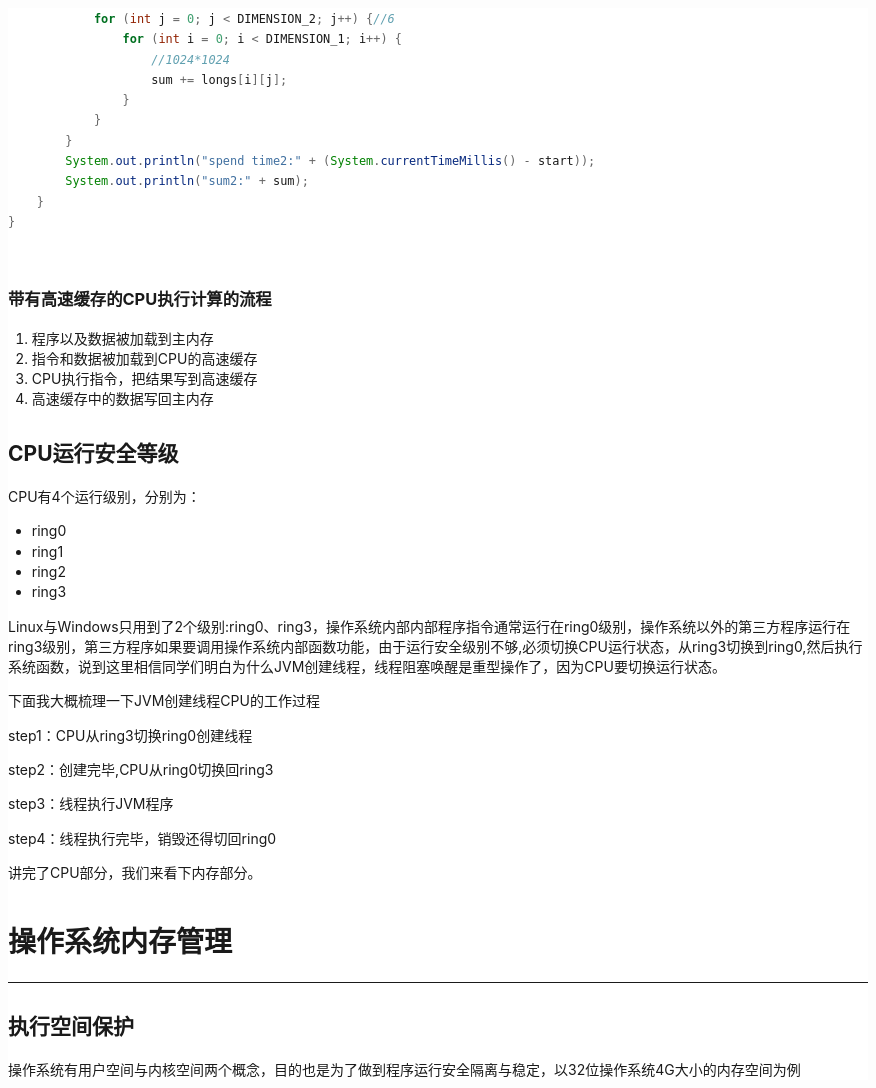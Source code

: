 ```java
            for (int j = 0; j < DIMENSION_2; j++) {//6    
                for (int i = 0; i < DIMENSION_1; i++) {
                    //1024*1024                  
                    sum += longs[i][j];
                }
            }
        }
        System.out.println("spend time2:" + (System.currentTimeMillis() - start));
        System.out.println("sum2:" + sum);
    }
}         
```

​     

### **带有高速缓存的CPU执行计算的流程**

1. 程序以及数据被加载到主内存
2. 指令和数据被加载到CPU的高速缓存
3. CPU执行指令，把结果写到高速缓存
4. 高速缓存中的数据写回主内存

## **CPU运行安全等级**

CPU有4个运行级别，分别为：

- ring0
- ring1
- ring2
- ring3

Linux与Windows只用到了2个级别:ring0、ring3，操作系统内部内部程序指令通常运行在ring0级别，操作系统以外的第三方程序运行在ring3级别，第三方程序如果要调用操作系统内部函数功能，由于运行安全级别不够,必须切换CPU运行状态，从ring3切换到ring0,然后执行系统函数，说到这里相信同学们明白为什么JVM创建线程，线程阻塞唤醒是重型操作了，因为CPU要切换运行状态。

下面我大概梳理一下JVM创建线程CPU的工作过程

step1：CPU从ring3切换ring0创建线程

step2：创建完毕,CPU从ring0切换回ring3

step3：线程执行JVM程序

step4：线程执行完毕，销毁还得切回ring0

讲完了CPU部分，我们来看下内存部分。

# **操作系统内存管理**

------

## **执行空间保护**

操作系统有用户空间与内核空间两个概念，目的也是为了做到程序运行安全隔离与稳定，以32位操作系统4G大小的内存空间为例

